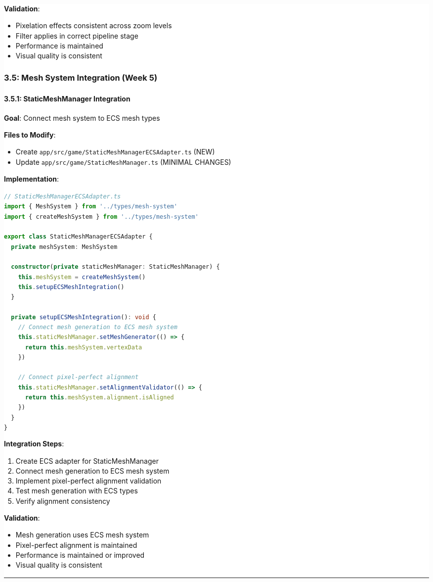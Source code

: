 **Validation**:
- Pixelation effects consistent across zoom levels
- Filter applies in correct pipeline stage
- Performance is maintained
- Visual quality is consistent

### **3.5: Mesh System Integration (Week 5)**

#### **3.5.1: StaticMeshManager Integration**
**Goal**: Connect mesh system to ECS mesh types

**Files to Modify**:
- Create `app/src/game/StaticMeshManagerECSAdapter.ts` (NEW)
- Update `app/src/game/StaticMeshManager.ts` (MINIMAL CHANGES)

**Implementation**:
```typescript
// StaticMeshManagerECSAdapter.ts
import { MeshSystem } from '../types/mesh-system'
import { createMeshSystem } from '../types/mesh-system'

export class StaticMeshManagerECSAdapter {
  private meshSystem: MeshSystem

  constructor(private staticMeshManager: StaticMeshManager) {
    this.meshSystem = createMeshSystem()
    this.setupECSMeshIntegration()
  }

  private setupECSMeshIntegration(): void {
    // Connect mesh generation to ECS mesh system
    this.staticMeshManager.setMeshGenerator(() => {
      return this.meshSystem.vertexData
    })

    // Connect pixel-perfect alignment
    this.staticMeshManager.setAlignmentValidator(() => {
      return this.meshSystem.alignment.isAligned
    })
  }
}
```

**Integration Steps**:
1. Create ECS adapter for StaticMeshManager
2. Connect mesh generation to ECS mesh system
3. Implement pixel-perfect alignment validation
4. Test mesh generation with ECS types
5. Verify alignment consistency

**Validation**:
- Mesh generation uses ECS mesh system
- Pixel-perfect alignment is maintained
- Performance is maintained or improved
- Visual quality is consistent

---